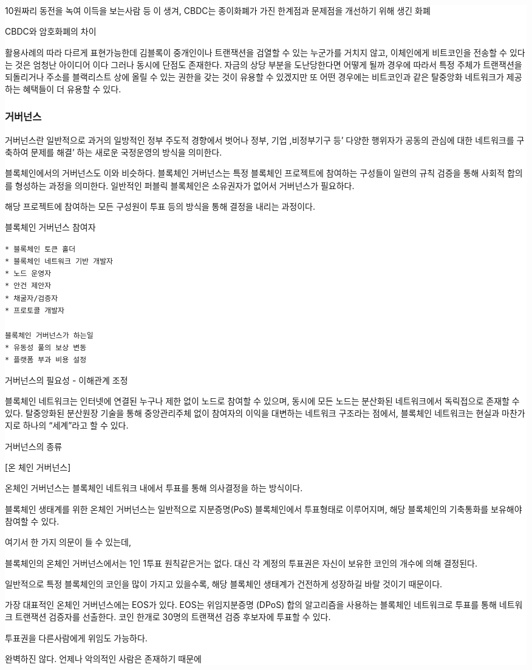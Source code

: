 10원짜리 동전을 녹여 이득을 보는사람 등 이 생겨, CBDC는 종이화폐가 가진 한계점과 문제점을 개선하기 위해 생긴 화폐


CBDC와 암호화폐의 차이

활용사례의 따라 다르게 표현가능한데 김블록이 중개인이나 트랜잭션을 검열할 수 있는 누군가를 거치지 않고, 이체인에게 비트코인을 전송할 수 있다는 것은 엄청난 아이디어 이다 그러나 동시에 단점도 존재한다. 자금의 상당 부분을 도난당한다면 어떻게 될까
경우에 따라서 특정 주체가 트랜잭션을 되돌리거나 주소를 블랙리스트 상에 올릴 수 있는 권한을 갖는 것이 유용할 수 있겠지만 또 어떤 경우에는 비트코인과 같은 탈중앙화 네트워크가 제공하는 혜택들이 더 유용할 수 있다.


### 거버넌스

거버넌스란 일반적으로 과거의 일방적인 정부 주도적 경향에서 벗어나 정부, 기업 ,비정부기구 등’ 다양한 행위자가 공동의 관심에 대한 네트워크를 구축하여 문제를 해결’ 하는 새로운 국정운영의 방식을 의미한다.

블록체인에서의 거버넌스도 이와 비슷하다. 블록체인 거버넌스는 특정 블록체인 프로젝트에 참여하는 구성들이 일련의 규칙 검증을 통해 사회적 합의를 형성하는 과정을 의미한다. 일반적인 퍼블릭 블록체인은 소유권자가 없어서 거버넌스가 필요하다.

해당 프로젝트에 참여하는 모든 구성원이 투표 등의 방식을 통해 결정을 내리는 과정이다.


블록체인 거버넌스 참여자
```
* 블록체인 토큰 홀더
* 블록체인 네트워크 기반 개발자
* 노드 운영자
* 안건 제안자
* 채굴자/검증자
* 프로토콜 개발자

블록체인 거버넌스가 하는일 
* 유동성 풀의 보상 변동
* 플랫폼 부과 비용 설정
```

거버넌스의 필요성 - 이해관계 조정

블록체인 네트워크는 인터넷에 연결된 누구나 제한 없이 노드로 참여할 수 있으며, 동시에 모든 노드는 분산화된 네트워크에서 독릭접으로 존재할 수 있다. 탈중앙화된 분산원장 기술을 통해 중앙관리주체 없이 참여자의 이익을 대변하는 네트워크 구조라는 점에서, 블록체인 네트워크는 현실과 마찬가지로 하나의 “세계”라고 할 수 있다.

거버넌스의 종류 

[온 체인 거버넌스]

온체인 거버넌스는 블록체인 네트워크 내에서 투표를 통해 의사결정을 하는 방식이다.

블록체인 생태계를 위한 온체인 거버넌스는 일반적으로 지분증명(PoS) 블록체인에서 투표형태로 이루어지며, 해당 블록체인의 기축통화를 보유해야 참여할 수 있다.

여기서 한 가지 의문이 들 수 있는데,

블록체인의 온체인 거버넌스에서는 1인 1투표 원칙같은거는 없다. 대신 각 계정의 투표권은 자신이 보유한 코인의 개수에 의해 결정된다.

일반적으로 특정 블록체인의 코인을 많이 가지고 있을수록, 해당 블록체인 생태계가 건전하게 성장하길 바랄 것이기 때문이다.

가장 대표적인 온체인 거버넌스에는 EOS가 있다. EOS는 위임지분증명 (DPoS) 합의 알고리즘을 사용하는 블록체인 네트워크로 투표를 통해 네트워크 트랜잭션 검증자를 선출한다. 코인 한개로 30명의 트랜잭션 검증 후보자에 투표할 수 있다.

투표권을 다른사람에게 위임도 가능하다.

완벽하진 않다. 언제나 악의적인 사람은 존재하기 때문에
